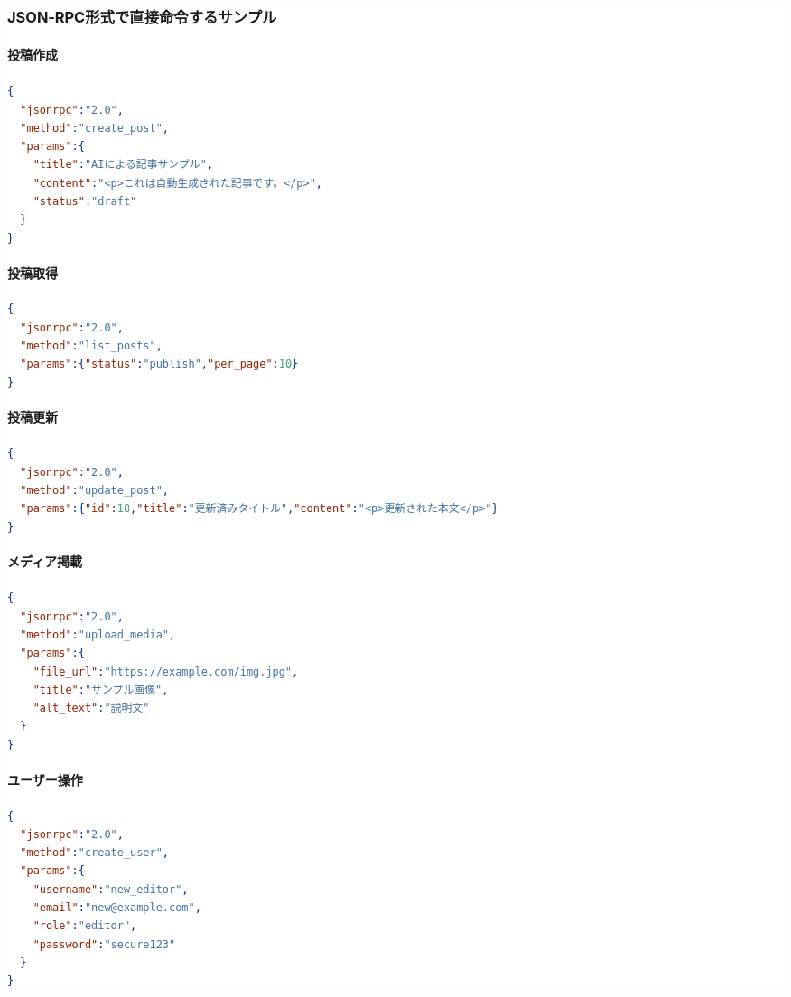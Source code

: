 ### JSON‑RPC形式で直接命令するサンプル

#### 投稿作成

```json
{
  "jsonrpc":"2.0",
  "method":"create_post",
  "params":{
    "title":"AIによる記事サンプル",
    "content":"<p>これは自動生成された記事です。</p>",
    "status":"draft"
  }
}
```

#### 投稿取得

```json
{
  "jsonrpc":"2.0",
  "method":"list_posts",
  "params":{"status":"publish","per_page":10}
}
```

#### 投稿更新

```json
{
  "jsonrpc":"2.0",
  "method":"update_post",
  "params":{"id":18,"title":"更新済みタイトル","content":"<p>更新された本文</p>"}
}
```

#### メディア掲載

```json
{
  "jsonrpc":"2.0",
  "method":"upload_media",
  "params":{
    "file_url":"https://example.com/img.jpg",
    "title":"サンプル画像",
    "alt_text":"説明文"
  }
}
```

#### ユーザー操作

```json
{
  "jsonrpc":"2.0",
  "method":"create_user",
  "params":{
    "username":"new_editor",
    "email":"new@example.com",
    "role":"editor",
    "password":"secure123"
  }
}
```
